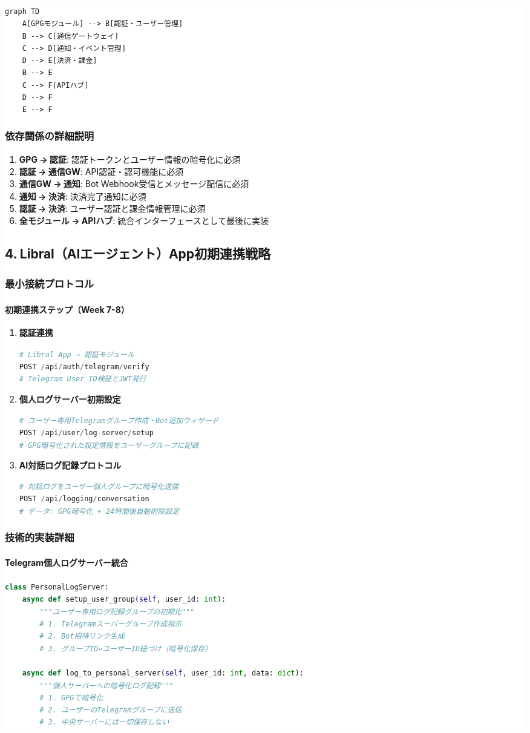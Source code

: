 ```mermaid
graph TD
    A[GPGモジュール] --> B[認証・ユーザー管理]
    B --> C[通信ゲートウェイ]
    C --> D[通知・イベント管理]
    D --> E[決済・課金]
    B --> E
    C --> F[APIハブ]
    D --> F
    E --> F
```

### 依存関係の詳細説明

1. **GPG → 認証**: 認証トークンとユーザー情報の暗号化に必須
2. **認証 → 通信GW**: API認証・認可機能に必須
3. **通信GW → 通知**: Bot Webhook受信とメッセージ配信に必須
4. **通知 → 決済**: 決済完了通知に必須
5. **認証 → 決済**: ユーザー認証と課金情報管理に必須
6. **全モジュール → APIハブ**: 統合インターフェースとして最後に実装

## 4. Libral（AIエージェント）App初期連携戦略

### 最小接続プロトコル

#### 初期連携ステップ（Week 7-8）
1. **認証連携**
   ```python
   # Libral App → 認証モジュール
   POST /api/auth/telegram/verify
   # Telegram User ID検証とJWT発行
   ```

2. **個人ログサーバー初期設定**
   ```python
   # ユーザー専用Telegramグループ作成・Bot追加ウィザード
   POST /api/user/log-server/setup
   # GPG暗号化された設定情報をユーザーグループに記録
   ```

3. **AI対話ログ記録プロトコル**
   ```python
   # 対話ログをユーザー個人グループに暗号化送信
   POST /api/logging/conversation
   # データ: GPG暗号化 + 24時間後自動削除設定
   ```

### 技術的実装詳細

#### Telegram個人ログサーバー統合
```python
class PersonalLogServer:
    async def setup_user_group(self, user_id: int):
        """ユーザー専用ログ記録グループの初期化"""
        # 1. Telegramスーパーグループ作成指示
        # 2. Bot招待リンク生成
        # 3. グループID↔ユーザーID紐づけ（暗号化保存）
        
    async def log_to_personal_server(self, user_id: int, data: dict):
        """個人サーバーへの暗号化ログ記録"""
        # 1. GPGで暗号化
        # 2. ユーザーのTelegramグループに送信
        # 3. 中央サーバーには一切保存しない
```
